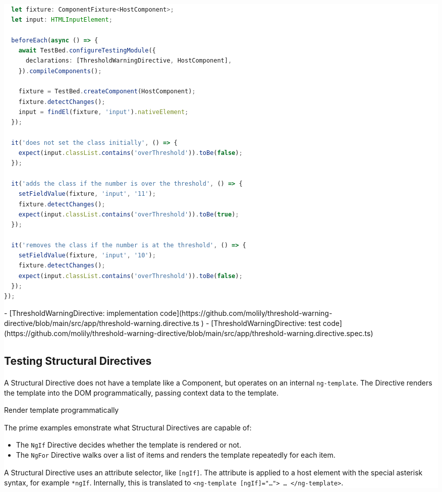 ```typescript
  let fixture: ComponentFixture<HostComponent>;
  let input: HTMLInputElement;

  beforeEach(async () => {
    await TestBed.configureTestingModule({
      declarations: [ThresholdWarningDirective, HostComponent],
    }).compileComponents();

    fixture = TestBed.createComponent(HostComponent);
    fixture.detectChanges();
    input = findEl(fixture, 'input').nativeElement;
  });

  it('does not set the class initially', () => {
    expect(input.classList.contains('overThreshold')).toBe(false);
  });

  it('adds the class if the number is over the threshold', () => {
    setFieldValue(fixture, 'input', '11');
    fixture.detectChanges();
    expect(input.classList.contains('overThreshold')).toBe(true);
  });

  it('removes the class if the number is at the threshold', () => {
    setFieldValue(fixture, 'input', '10');
    fixture.detectChanges();
    expect(input.classList.contains('overThreshold')).toBe(false);
  });
});
```

<div class="book-sources" markdown="1">
- [ThresholdWarningDirective: implementation code](https://github.com/molily/threshold-warning-directive/blob/main/src/app/threshold-warning.directive.ts )
- [ThresholdWarningDirective: test code](https://github.com/molily/threshold-warning-directive/blob/main/src/app/threshold-warning.directive.spec.ts)
</div>

## Testing Structural Directives

A Structural Directive does not have a template like a Component, but operates on an internal `ng-template`. The Directive renders the template into the DOM programmatically, passing context data to the template.

<aside class="margin-note">Render template programmatically</aside>

The prime examples emonstrate what Structural Directives are capable of:

- The `NgIf` Directive decides whether the template is rendered or not.
- The `NgFor` Directive walks over a list of items and renders the template repeatedly for each item.

A Structural Directive uses an attribute selector, like `[ngIf]`. The attribute is applied to a host element with the special asterisk syntax, for example `*ngIf`. Internally, this is translated to `<ng-template [ngIf]="…"> … </ng-template>`.
